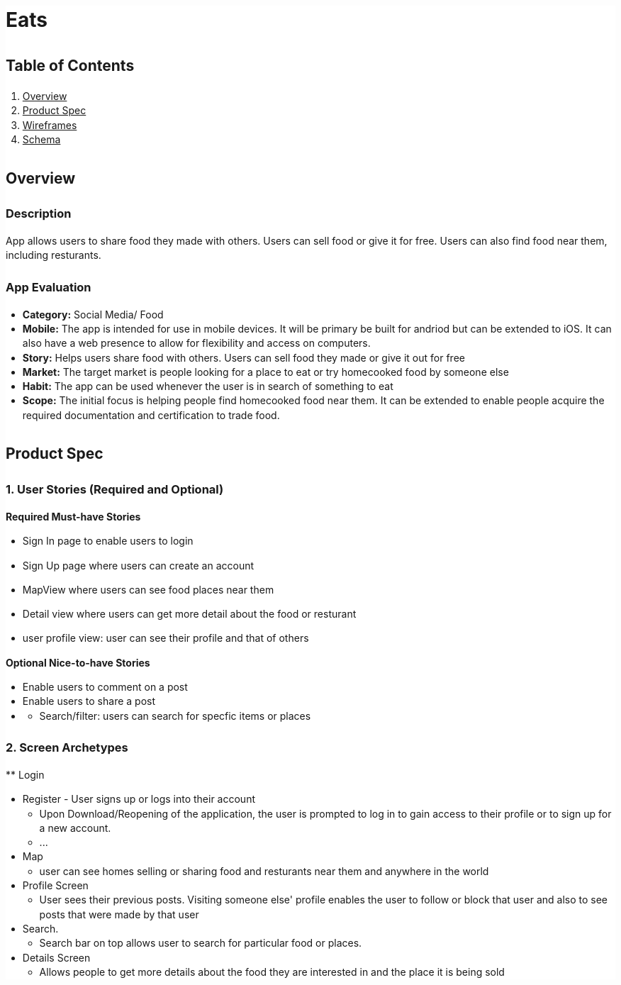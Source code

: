 # Eats

## Table of Contents
1. [Overview](#Overview)
1. [Product Spec](#Product-Spec)
1. [Wireframes](#Wireframes)
1. [Schema](#Schema)

## Overview
### Description
 App allows users to share food they made with others. Users can sell food or give it for free. Users can also find food near them, including resturants.

### App Evaluation
- **Category:** Social Media/ Food
- **Mobile:** The app is intended for use in mobile devices. It will be primary be built for andriod but can be extended to iOS. It can also have a web presence to allow for flexibility and access on computers.
- **Story:** Helps users share food with others. Users can sell food they made or give it out for free
- **Market:** The target market is people looking for a place to eat or try homecooked food by someone else
- **Habit:** The app can be used whenever the user is in search of something to eat
- **Scope:** The initial focus is helping people find homecooked food near them. It can be extended to enable people acquire the required documentation and certification to trade food.

## Product Spec
### 1. User Stories (Required and Optional)

**Required Must-have Stories**

* Sign In page to enable users to login
* Sign Up page where users can create an account
* MapView where users can see food places near them
* Detail view where users can get more detail about the food or resturant

* user profile view: user can see their profile and that of others

**Optional Nice-to-have Stories**

* Enable users to comment on a post
* Enable users to share a post
* * Search/filter: users can search for specfic items or places

### 2. Screen Archetypes

** Login 
* Register - User signs up or logs into their account
   * Upon Download/Reopening of the application, the user is prompted to log in to gain access to their profile or to sign up for a new account. 
   * ...
* Map
   * user can see homes selling or sharing food and resturants near them and anywhere in the world
* Profile Screen 
   * User sees their previous posts. Visiting someone else' profile enables the user to follow or block that user and also to see posts that were made by that user
* Search.
   * Search bar on top allows user to search for particular food or places.
* Details Screen
   * Allows people to get more details about the food they are interested in and the place it is being sold